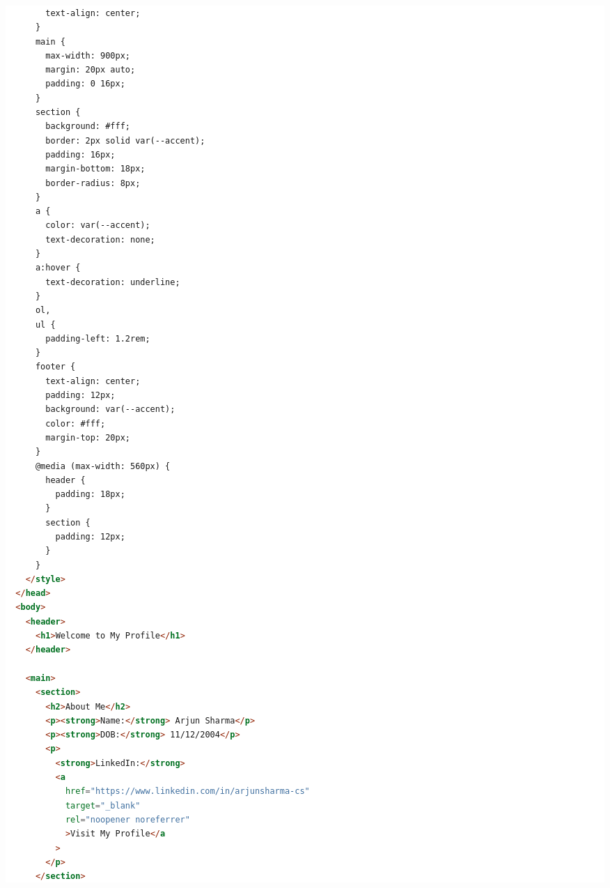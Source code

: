 ```html
        text-align: center;
      }
      main {
        max-width: 900px;
        margin: 20px auto;
        padding: 0 16px;
      }
      section {
        background: #fff;
        border: 2px solid var(--accent);
        padding: 16px;
        margin-bottom: 18px;
        border-radius: 8px;
      }
      a {
        color: var(--accent);
        text-decoration: none;
      }
      a:hover {
        text-decoration: underline;
      }
      ol,
      ul {
        padding-left: 1.2rem;
      }
      footer {
        text-align: center;
        padding: 12px;
        background: var(--accent);
        color: #fff;
        margin-top: 20px;
      }
      @media (max-width: 560px) {
        header {
          padding: 18px;
        }
        section {
          padding: 12px;
        }
      }
    </style>
  </head>
  <body>
    <header>
      <h1>Welcome to My Profile</h1>
    </header>

    <main>
      <section>
        <h2>About Me</h2>
        <p><strong>Name:</strong> Arjun Sharma</p>
        <p><strong>DOB:</strong> 11/12/2004</p>
        <p>
          <strong>LinkedIn:</strong>
          <a
            href="https://www.linkedin.com/in/arjunsharma-cs"
            target="_blank"
            rel="noopener noreferrer"
            >Visit My Profile</a
          >
        </p>
      </section>

```